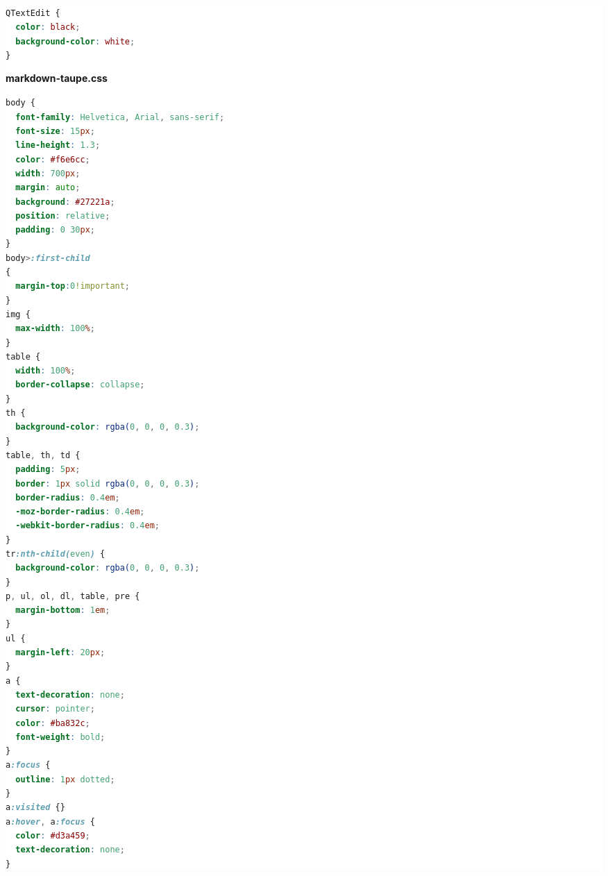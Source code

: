 ```css
QTextEdit {
  color: black;
  background-color: white;
}
```

**markdown-taupe.css**

```css
body {
  font-family: Helvetica, Arial, sans-serif;
  font-size: 15px;
  line-height: 1.3;
  color: #f6e6cc;
  width: 700px;
  margin: auto;
  background: #27221a;
  position: relative;
  padding: 0 30px;
}
body>:first-child
{
  margin-top:0!important;
}
img {
  max-width: 100%;
}
table {
  width: 100%;
  border-collapse: collapse;
}
th {
  background-color: rgba(0, 0, 0, 0.3);
}
table, th, td {
  padding: 5px;
  border: 1px solid rgba(0, 0, 0, 0.3);
  border-radius: 0.4em;
  -moz-border-radius: 0.4em;
  -webkit-border-radius: 0.4em;
}
tr:nth-child(even) {
  background-color: rgba(0, 0, 0, 0.3);
}
p, ul, ol, dl, table, pre {
  margin-bottom: 1em;
}
ul {
  margin-left: 20px;
}
a {
  text-decoration: none;
  cursor: pointer;
  color: #ba832c;
  font-weight: bold;
}
a:focus {
  outline: 1px dotted;
}
a:visited {}
a:hover, a:focus {
  color: #d3a459;
  text-decoration: none;
}
```